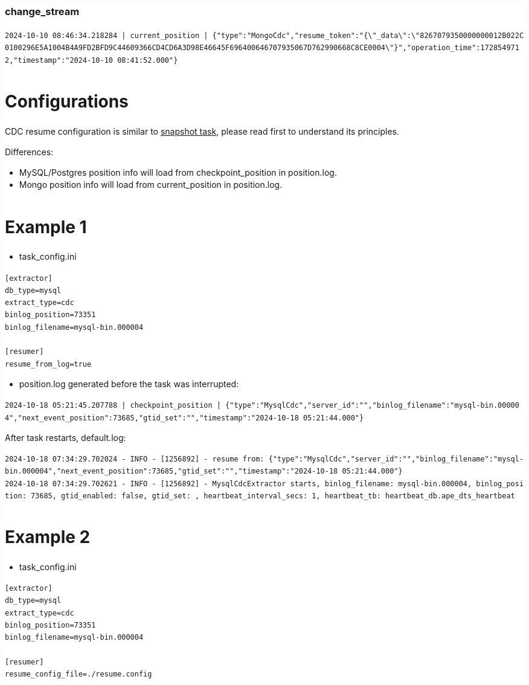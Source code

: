 ### change_stream
```
2024-10-10 08:46:34.218284 | current_position | {"type":"MongoCdc","resume_token":"{\"_data\":\"8267079350000000012B022C0100296E5A1004B4A9FD2BFD9C44609366CD4CD6A3D98E46645F696400646707935067D762990668C8CE0004\"}","operation_time":1728549712,"timestamp":"2024-10-10 08:41:52.000"}
```

# Configurations

CDC resume configuration is similar to [snapshot task](../snapshot/resume.md), please read first to understand its principles.

Differences:
- MySQL/Postgres position info will load from checkpoint_position in position.log.
- Mongo position info will load from current_position in position.log.

# Example 1

- task_config.ini
```
[extractor]
db_type=mysql
extract_type=cdc
binlog_position=73351
binlog_filename=mysql-bin.000004

[resumer]
resume_from_log=true
```

- position.log generated before the task was interrupted:
```
2024-10-18 05:21:45.207788 | checkpoint_position | {"type":"MysqlCdc","server_id":"","binlog_filename":"mysql-bin.000004","next_event_position":73685,"gtid_set":"","timestamp":"2024-10-18 05:21:44.000"}
```

After task restarts, default.log:

```
2024-10-18 07:34:29.702024 - INFO - [1256892] - resume from: {"type":"MysqlCdc","server_id":"","binlog_filename":"mysql-bin.000004","next_event_position":73685,"gtid_set":"","timestamp":"2024-10-18 05:21:44.000"}
2024-10-18 07:34:29.702621 - INFO - [1256892] - MysqlCdcExtractor starts, binlog_filename: mysql-bin.000004, binlog_position: 73685, gtid_enabled: false, gtid_set: , heartbeat_interval_secs: 1, heartbeat_tb: heartbeat_db.ape_dts_heartbeat
```

# Example 2
- task_config.ini
```
[extractor]
db_type=mysql
extract_type=cdc
binlog_position=73351
binlog_filename=mysql-bin.000004

[resumer]
resume_config_file=./resume.config
```
